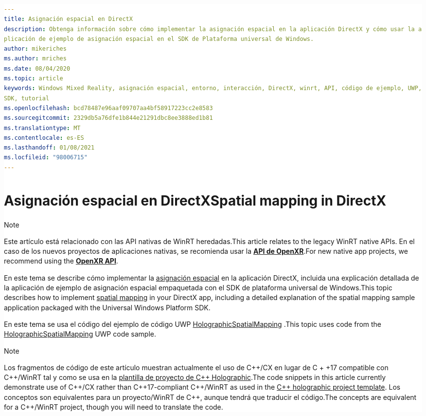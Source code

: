 ```yaml
---
title: Asignación espacial en DirectX
description: Obtenga información sobre cómo implementar la asignación espacial en la aplicación DirectX y cómo usar la aplicación de ejemplo de asignación espacial en el SDK de Plataforma universal de Windows.
author: mikeriches
ms.author: mriches
ms.date: 08/04/2020
ms.topic: article
keywords: Windows Mixed Reality, asignación espacial, entorno, interacción, DirectX, winrt, API, código de ejemplo, UWP, SDK, tutorial
ms.openlocfilehash: bcd78487e96aaf09707aa4bf58917223cc2e8583
ms.sourcegitcommit: 2329db5a76dfe1b844e21291dbc8ee3888ed1b81
ms.translationtype: MT
ms.contentlocale: es-ES
ms.lasthandoff: 01/08/2021
ms.locfileid: "98006715"
---
```

# <a name="spatial-mapping-in-directx"></a><span data-ttu-id="50e4c-104">Asignación espacial en DirectX</span><span class="sxs-lookup"><span data-stu-id="50e4c-104">Spatial mapping in DirectX</span></span>

> [!NOTE]
> <span data-ttu-id="50e4c-105">Este artículo está relacionado con las API nativas de WinRT heredadas.</span><span class="sxs-lookup"><span data-stu-id="50e4c-105">This article relates to the legacy WinRT native APIs.</span></span>  <span data-ttu-id="50e4c-106">En el caso de los nuevos proyectos de aplicaciones nativas, se recomienda usar la **[API de OpenXR](openxr-getting-started.md)**.</span><span class="sxs-lookup"><span data-stu-id="50e4c-106">For new native app projects, we recommend using the **[OpenXR API](openxr-getting-started.md)**.</span></span>

<span data-ttu-id="50e4c-107">En este tema se describe cómo implementar la [asignación espacial](../../design/spatial-mapping.md) en la aplicación DirectX, incluida una explicación detallada de la aplicación de ejemplo de asignación espacial empaquetada con el SDK de plataforma universal de Windows.</span><span class="sxs-lookup"><span data-stu-id="50e4c-107">This topic describes how to implement [spatial mapping](../../design/spatial-mapping.md) in your DirectX app, including a detailed explanation of the spatial mapping sample application packaged with the Universal Windows Platform SDK.</span></span>

<span data-ttu-id="50e4c-108">En este tema se usa el código del ejemplo de código UWP [HolographicSpatialMapping](https://github.com/Microsoft/Windows-universal-samples/tree/master/Samples/HolographicSpatialMapping) .</span><span class="sxs-lookup"><span data-stu-id="50e4c-108">This topic uses code from the [HolographicSpatialMapping](https://github.com/Microsoft/Windows-universal-samples/tree/master/Samples/HolographicSpatialMapping) UWP code sample.</span></span>

>[!NOTE]
><span data-ttu-id="50e4c-109">Los fragmentos de código de este artículo muestran actualmente el uso de C++/CX en lugar de C + +17 compatible con C++/WinRT tal y como se usa en la [plantilla de proyecto de C++ Holographic](creating-a-holographic-directx-project.md).</span><span class="sxs-lookup"><span data-stu-id="50e4c-109">The code snippets in this article currently demonstrate use of C++/CX rather than C++17-compliant C++/WinRT as used in the [C++ holographic project template](creating-a-holographic-directx-project.md).</span></span>  <span data-ttu-id="50e4c-110">Los conceptos son equivalentes para un proyecto/WinRT de C++, aunque tendrá que traducir el código.</span><span class="sxs-lookup"><span data-stu-id="50e4c-110">The concepts are equivalent for a C++/WinRT project, though you will need to translate the code.</span></span>
